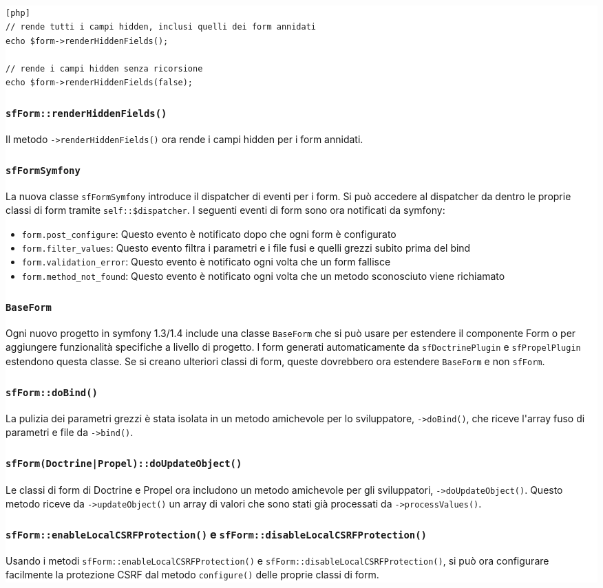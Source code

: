     [php]
    // rende tutti i campi hidden, inclusi quelli dei form annidati
    echo $form->renderHiddenFields();

    // rende i campi hidden senza ricorsione
    echo $form->renderHiddenFields(false);

### `sfForm::renderHiddenFields()`

Il metodo `->renderHiddenFields()` ora rende i campi hidden per i form
annidati.

### `sfFormSymfony`

La nuova classe `sfFormSymfony` introduce il dispatcher di eventi per i
form. Si può accedere al dispatcher da dentro le proprie classi di form tramite
`self::$dispatcher`. I seguenti eventi di form sono ora notificati da symfony:

  * `form.post_configure`:   Questo evento è notificato dopo che ogni form è
                             configurato
  * `form.filter_values`:    Questo evento filtra i parametri e i file fusi e
                             quelli grezzi subito prima del bind
  * `form.validation_error`: Questo evento è notificato ogni volta che un form
                             fallisce
  * `form.method_not_found`: Questo evento è notificato ogni volta che un metodo
                             sconosciuto viene richiamato

### `BaseForm`

Ogni nuovo progetto in symfony 1.3/1.4 include una classe `BaseForm` che si può
usare per estendere il componente Form o per aggiungere funzionalità
specifiche a livello di progetto. I form generati automaticamente da
`sfDoctrinePlugin` e `sfPropelPlugin` estendono questa classe. Se si creano
ulteriori classi di form, queste dovrebbero ora estendere `BaseForm` e
non `sfForm`.

### `sfForm::doBind()`

La pulizia dei parametri grezzi è stata isolata in un metodo amichevole per
lo sviluppatore, `->doBind()`, che riceve l'array fuso di parametri e file da
`->bind()`.

### `sfForm(Doctrine|Propel)::doUpdateObject()`

Le classi di form di Doctrine e Propel ora includono un metodo amichevole
per gli sviluppatori, `->doUpdateObject()`. Questo metodo riceve da
`->updateObject()` un array di valori che sono stati già processati da
`->processValues()`.

### `sfForm::enableLocalCSRFProtection()` e `sfForm::disableLocalCSRFProtection()`

Usando i metodi `sfForm::enableLocalCSRFProtection()` e
`sfForm::disableLocalCSRFProtection()`, si può ora configurare facilmente
la protezione CSRF dal metodo `configure()` delle proprie classi di form.
